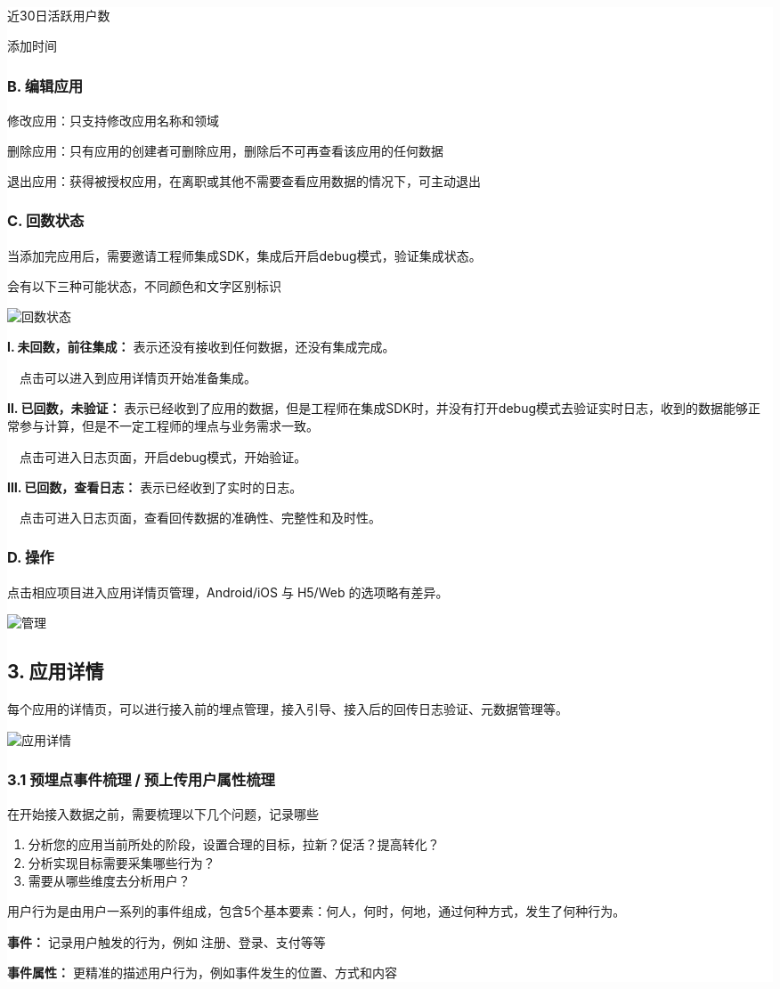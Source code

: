 近30日活跃用户数

添加时间

### B. 编辑应用

修改应用：只支持修改应用名称和领域

删除应用：只有应用的创建者可删除应用，删除后不可再查看该应用的任何数据

退出应用：获得被授权应用，在离职或其他不需要查看应用数据的情况下，可主动退出

### C. 回数状态

当添加完应用后，需要邀请工程师集成SDK，集成后开启debug模式，验证集成状态。

会有以下三种可能状态，不同颜色和文字区别标识


![回数状态](http://imguserradar.analysys.cn/fangzhou/img/2017/11/201711251510316021.png)

**Ⅰ. 未回数，前往集成：** 表示还没有接收到任何数据，还没有集成完成。

&emsp;点击可以进入到应用详情页开始准备集成。

**Ⅱ. 已回数，未验证：** 表示已经收到了应用的数据，但是工程师在集成SDK时，并没有打开debug模式去验证实时日志，收到的数据能够正常参与计算，但是不一定工程师的埋点与业务需求一致。

&emsp;点击可进入日志页面，开启debug模式，开始验证。

**Ⅲ. 已回数，查看日志：** 表示已经收到了实时的日志。

&emsp;点击可进入日志页面，查看回传数据的准确性、完整性和及时性。

### D. 操作

点击相应项目进入应用详情页管理，Android/iOS 与 H5/Web 的选项略有差异。

![管理](http://imguserradar.analysys.cn/fangzhou/img/2017/11/201711251510314462.png)

## 3. 应用详情

每个应用的详情页，可以进行接入前的埋点管理，接入引导、接入后的回传日志验证、元数据管理等。

![应用详情](http://imguserradar.analysys.cn/fangzhou/img/2017/11/201711251514423664.png)

### 3.1 预埋点事件梳理 / 预上传用户属性梳理

在开始接入数据之前，需要梳理以下几个问题，记录哪些

  1. 分析您的应用当前所处的阶段，设置合理的目标，拉新？促活？提高转化？
  2. 分析实现目标需要采集哪些行为？
  3. 需要从哪些维度去分析用户？

用户行为是由用户一系列的事件组成，包含5个基本要素：何人，何时，何地，通过何种方式，发生了何种行为。

**事件：** 记录用户触发的行为，例如 注册、登录、支付等等

**事件属性：** 更精准的描述用户行为，例如事件发生的位置、方式和内容
